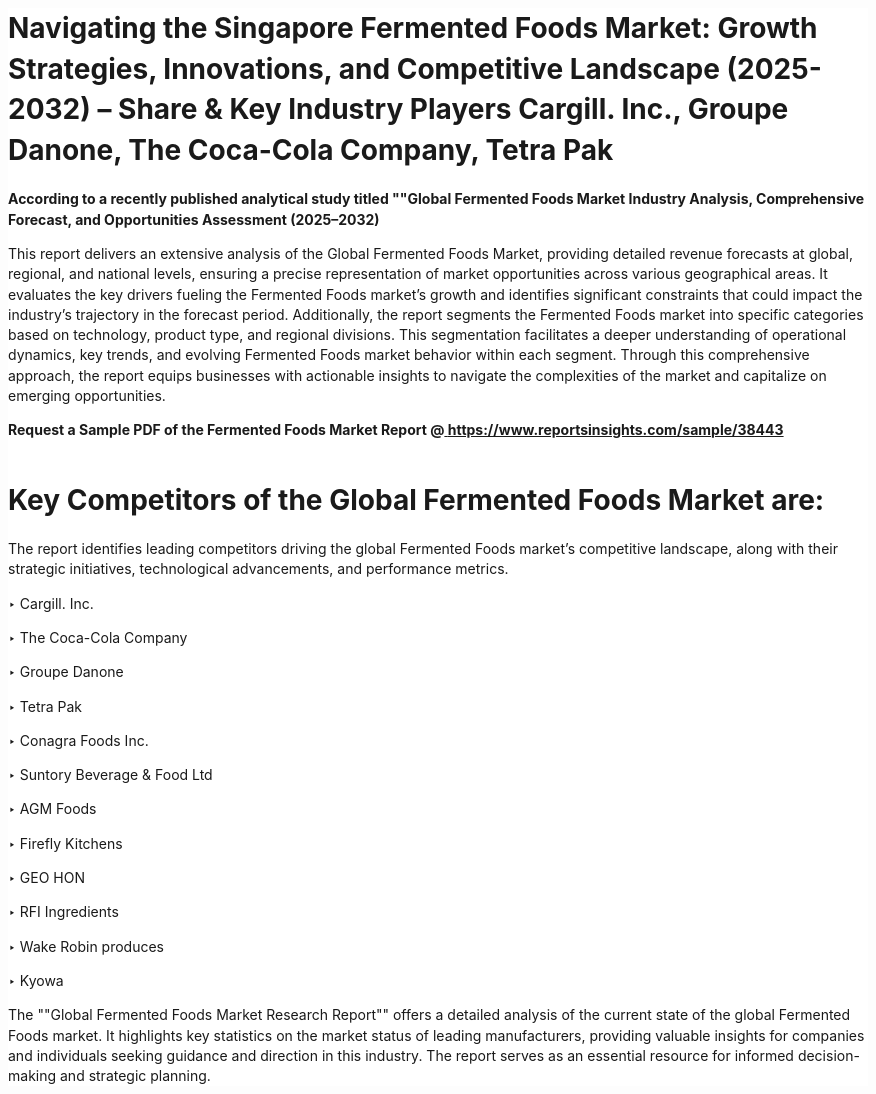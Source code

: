 # Navigating the Singapore Fermented Foods Market: Growth Strategies, Innovations, and Competitive Landscape (2025-2032) – Share & Key Industry Players Cargill. Inc., Groupe Danone, The Coca-Cola Company, Tetra Pak

<strong>According to a recently published analytical study titled ""Global Fermented Foods Market Industry Analysis, Comprehensive Forecast, and Opportunities Assessment (2025–2032)</strong>

This report delivers an extensive analysis of the Global Fermented Foods Market, providing detailed revenue forecasts at global, regional, and national levels, ensuring a precise representation of market opportunities across various geographical areas. It evaluates the key drivers fueling the Fermented Foods market’s growth and identifies significant constraints that could impact the industry’s trajectory in the forecast period. Additionally, the report segments the Fermented Foods market into specific categories based on technology, product type, and regional divisions. This segmentation facilitates a deeper understanding of operational dynamics, key trends, and evolving Fermented Foods market behavior within each segment. Through this comprehensive approach, the report equips businesses with actionable insights to navigate the complexities of the market and capitalize on emerging opportunities.

<strong>Request a Sample PDF of the Fermented Foods Market Report </strong><strong>@<a href=https://www.reportsinsights.com/sample/38443> https://www.reportsinsights.com/sample/38443</a></strong></font>

# <strong>Key Competitors of the Global Fermented Foods Market are:</strong>

The report identifies leading competitors driving the global Fermented Foods market’s competitive landscape, along with their strategic initiatives, technological advancements, and performance metrics.

‣ Cargill. Inc.

‣ The Coca-Cola Company

‣ Groupe Danone

‣ Tetra Pak

‣ Conagra Foods Inc.

‣ Suntory Beverage & Food Ltd

‣ AGM Foods

‣ Firefly Kitchens

‣ GEO HON

‣ RFI Ingredients

‣ Wake Robin produces

‣ Kyowa

The ""Global Fermented Foods Market Research Report"" offers a detailed analysis of the current state of the global Fermented Foods market. It highlights key statistics on the market status of leading manufacturers, providing valuable insights for companies and individuals seeking guidance and direction in this industry. The report serves as an essential resource for informed decision-making and strategic planning.
